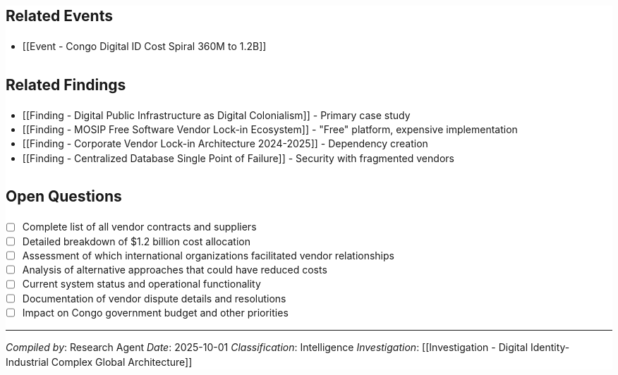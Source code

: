 ## Related Events
- [[Event - Congo Digital ID Cost Spiral 360M to 1.2B]]

## Related Findings
- [[Finding - Digital Public Infrastructure as Digital Colonialism]] - Primary case study
- [[Finding - MOSIP Free Software Vendor Lock-in Ecosystem]] - "Free" platform, expensive implementation
- [[Finding - Corporate Vendor Lock-in Architecture 2024-2025]] - Dependency creation
- [[Finding - Centralized Database Single Point of Failure]] - Security with fragmented vendors

## Open Questions
- [ ] Complete list of all vendor contracts and suppliers
- [ ] Detailed breakdown of $1.2 billion cost allocation
- [ ] Assessment of which international organizations facilitated vendor relationships
- [ ] Analysis of alternative approaches that could have reduced costs
- [ ] Current system status and operational functionality
- [ ] Documentation of vendor dispute details and resolutions
- [ ] Impact on Congo government budget and other priorities

---
*Compiled by*: Research Agent
*Date*: 2025-10-01
*Classification*: Intelligence
*Investigation*: [[Investigation - Digital Identity-Industrial Complex Global Architecture]]
